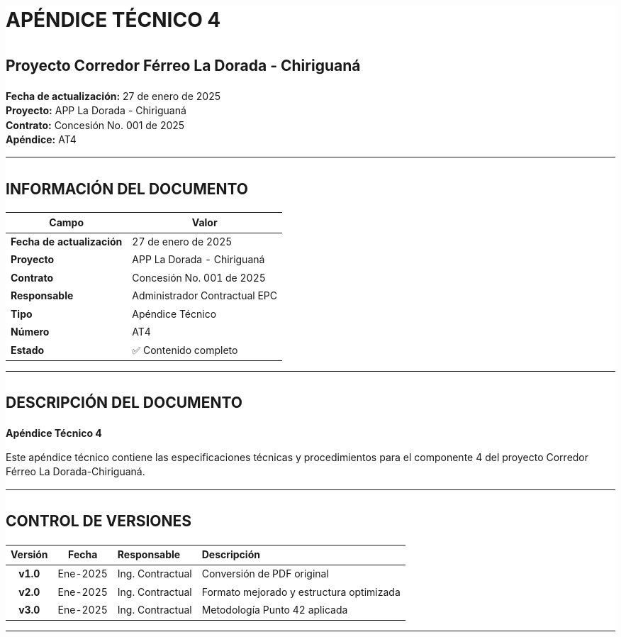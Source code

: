 # APÉNDICE TÉCNICO 4
## Proyecto Corredor Férreo La Dorada - Chiriguaná

**Fecha de actualización:** 27 de enero de 2025  
**Proyecto:** APP La Dorada - Chiriguaná  
**Contrato:** Concesión No. 001 de 2025  
**Apéndice:** AT4  

---

## INFORMACIÓN DEL DOCUMENTO

| Campo | Valor |
|-------|-------|
| **Fecha de actualización** | 27 de enero de 2025 |
| **Proyecto** | APP La Dorada - Chiriguaná |
| **Contrato** | Concesión No. 001 de 2025 |
| **Responsable** | Administrador Contractual EPC |
| **Tipo** | Apéndice Técnico |
| **Número** | AT4 |
| **Estado** | ✅ Contenido completo |

---

## DESCRIPCIÓN DEL DOCUMENTO

**Apéndice Técnico 4**

Este apéndice técnico contiene las especificaciones técnicas y procedimientos para el componente 4 del proyecto Corredor Férreo La Dorada-Chiriguaná.

---

## CONTROL DE VERSIONES

| Versión | Fecha | Responsable | Descripción |
|:---:|:---:|:---|:---|
| **v1.0** | Ene-2025 | Ing. Contractual | Conversión de PDF original |
| **v2.0** | Ene-2025 | Ing. Contractual | Formato mejorado y estructura optimizada |
| **v3.0** | Ene-2025 | Ing. Contractual | Metodología Punto 42 aplicada |

---
